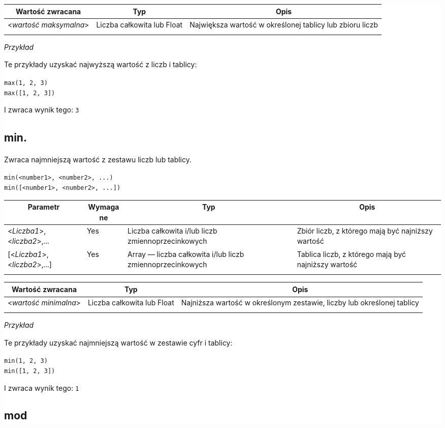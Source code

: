 | Wartość zwracana | Typ | Opis | 
| ------------ | ---- | ----------- | 
| <*wartość maksymalna*> | Liczba całkowita lub Float | Największa wartość w określonej tablicy lub zbioru liczb | 
|||| 

*Przykład* 

Te przykłady uzyskać najwyższą wartość z liczb i tablicy:

```
max(1, 2, 3)
max([1, 2, 3])
```

I zwraca wynik tego: `3`

<a name="min"></a>

## <a name="min"></a>min.

Zwraca najmniejszą wartość z zestawu liczb lub tablicy.

```
min(<number1>, <number2>, ...)
min([<number1>, <number2>, ...])
```

| Parametr | Wymagane | Typ | Opis | 
| --------- | -------- | ---- | ----------- | 
| <*Liczba1*>, <*liczba2*>,... | Yes | Liczba całkowita i/lub liczb zmiennoprzecinkowych | Zbiór liczb, z którego mają być najniższy wartość | 
| [<*Liczba1*>, <*liczba2*>,...] | Yes | Array — liczba całkowita i/lub liczb zmiennoprzecinkowych | Tablica liczb, z którego mają być najniższy wartość | 
||||| 

| Wartość zwracana | Typ | Opis | 
| ------------ | ---- | ----------- | 
| <*wartość minimalna*> | Liczba całkowita lub Float | Najniższa wartość w określonym zestawie, liczby lub określonej tablicy | 
|||| 

*Przykład* 

Te przykłady uzyskać najmniejszą wartość w zestawie cyfr i tablicy:

```
min(1, 2, 3)
min([1, 2, 3])
```

I zwraca wynik tego: `1`

<a name="mod"></a>

## <a name="mod"></a>mod
